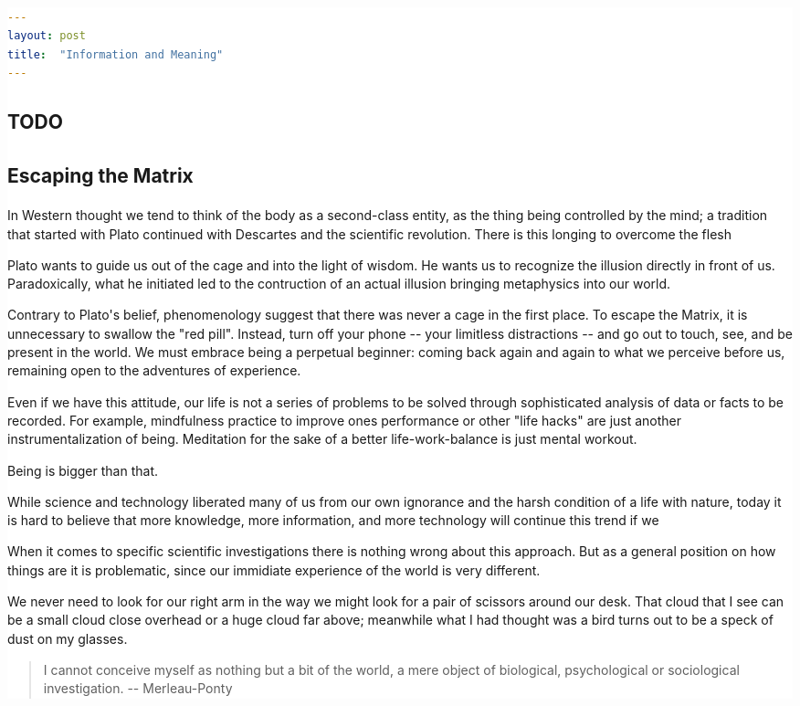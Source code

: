 ```yaml
---
layout: post
title:  "Information and Meaning"
---
```



## TODO

## Escaping the Matrix

In Western thought we tend to think of the body as a second-class entity, as the thing being controlled by the mind;
a tradition that started with Plato continued with Descartes and the scientific revolution.
There is this longing to overcome the flesh

Plato wants to guide us out of the cage and into the light of wisdom.
He wants us to recognize the illusion directly in front of us.
Paradoxically, what he initiated led to the contruction of an actual illusion bringing metaphysics into our world.

Contrary to Plato's belief, phenomenology suggest that there was never a cage in the first place.
To escape the Matrix, it is unnecessary to swallow the "red pill".
Instead, turn off your phone -- your limitless distractions -- and go out to touch, see, and be present in the world.
We must embrace being a perpetual beginner: coming back again and again to what we perceive before us, remaining open to the adventures of experience.

Even if we have this attitude, our life is not a series of problems to be solved through sophisticated analysis of data or facts to be recorded.
For example, mindfulness practice to improve ones performance or other "life hacks" are just another instrumentalization of being.
Meditation for the sake of a better life-work-balance is just mental workout.


Being is bigger than that.

While science and technology liberated many of us from our own ignorance and the harsh condition of a life with nature, today it is hard to believe that more knowledge, more information, and more technology will continue this trend if we 


When it comes to specific scientific investigations there is nothing wrong about this approach.
But as a general position on how things are it is problematic, since our immidiate experience of the world is very different.

We never need to look for our right arm in the way we might look for a pair of scissors around our desk.
That cloud that I see can be a small cloud close overhead or a huge cloud far above; 
meanwhile what I had thought was a bird turns out to be a speck of dust on my glasses.

>I cannot conceive myself as nothing but a bit of the world, a mere object of biological, psychological or sociological investigation. -- Merleau-Ponty
